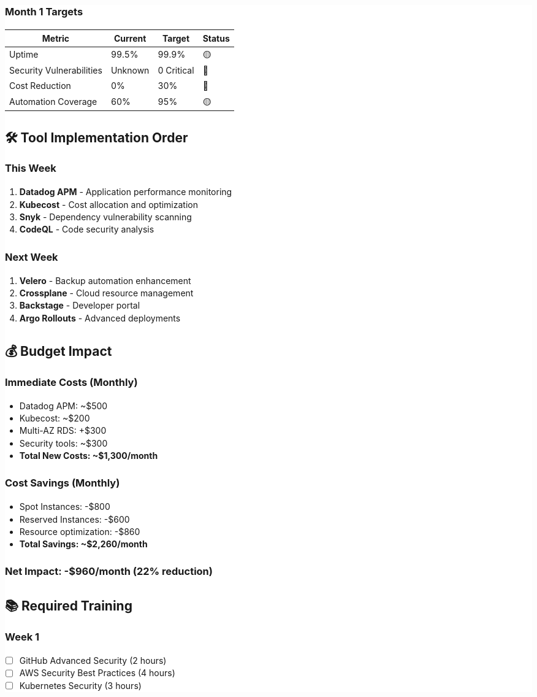 ### Month 1 Targets
| Metric | Current | Target | Status |
|--------|---------|--------|--------|
| Uptime | 99.5% | 99.9% | 🟡 |
| Security Vulnerabilities | Unknown | 0 Critical | 🔴 |
| Cost Reduction | 0% | 30% | 🔴 |
| Automation Coverage | 60% | 95% | 🟡 |

## 🛠️ Tool Implementation Order

### This Week
1. **Datadog APM** - Application performance monitoring
2. **Kubecost** - Cost allocation and optimization
3. **Snyk** - Dependency vulnerability scanning
4. **CodeQL** - Code security analysis

### Next Week
1. **Velero** - Backup automation enhancement
2. **Crossplane** - Cloud resource management
3. **Backstage** - Developer portal
4. **Argo Rollouts** - Advanced deployments

## 💰 Budget Impact

### Immediate Costs (Monthly)
- Datadog APM: ~$500
- Kubecost: ~$200
- Multi-AZ RDS: +$300
- Security tools: ~$300
- **Total New Costs: ~$1,300/month**

### Cost Savings (Monthly)
- Spot Instances: -$800
- Reserved Instances: -$600
- Resource optimization: -$860
- **Total Savings: ~$2,260/month**

### Net Impact: **-$960/month (22% reduction)**

## 📚 Required Training

### Week 1
- [ ] GitHub Advanced Security (2 hours)
- [ ] AWS Security Best Practices (4 hours)
- [ ] Kubernetes Security (3 hours)
